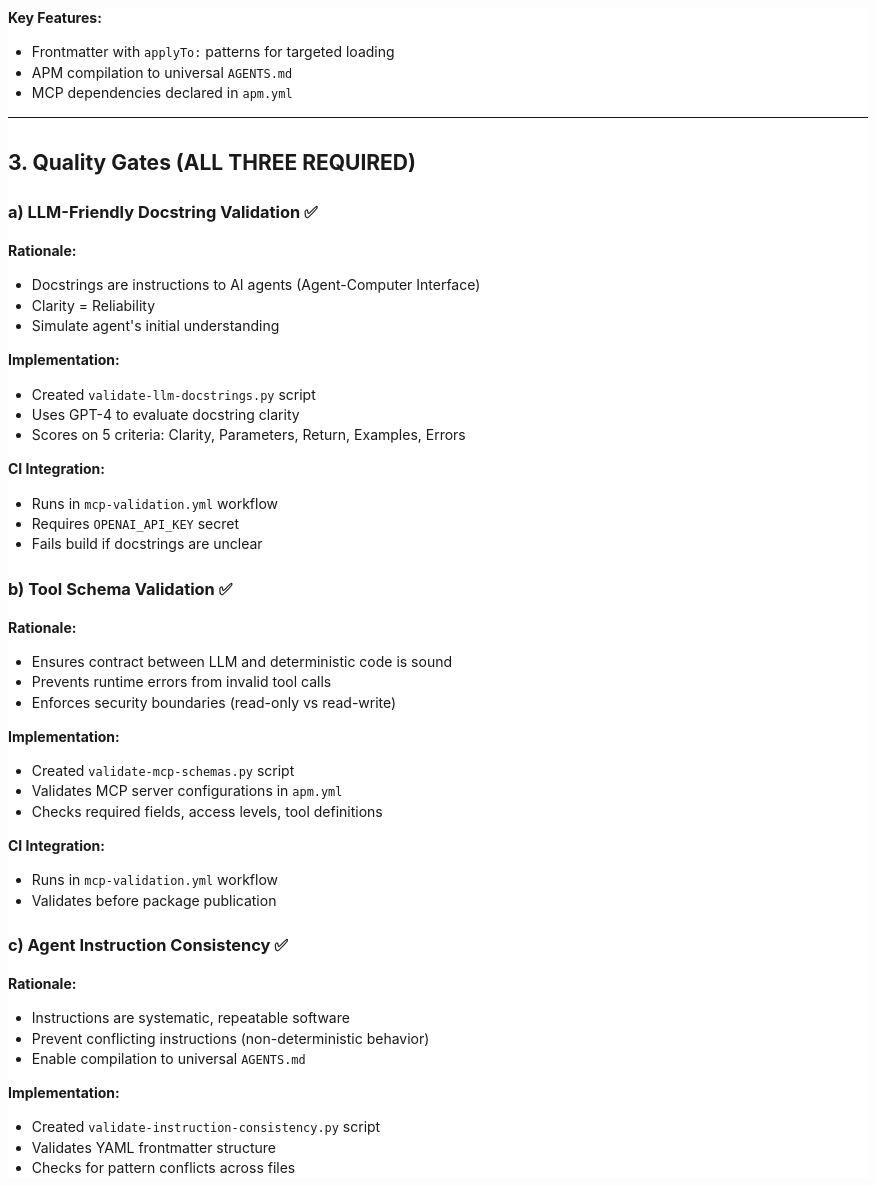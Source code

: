 **Key Features:**
- Frontmatter with `applyTo:` patterns for targeted loading
- APM compilation to universal `AGENTS.md`
- MCP dependencies declared in `apm.yml`

---

## 3. Quality Gates (ALL THREE REQUIRED)

### a) LLM-Friendly Docstring Validation ✅

**Rationale:**
- Docstrings are instructions to AI agents (Agent-Computer Interface)
- Clarity = Reliability
- Simulate agent's initial understanding

**Implementation:**
- Created `validate-llm-docstrings.py` script
- Uses GPT-4 to evaluate docstring clarity
- Scores on 5 criteria: Clarity, Parameters, Return, Examples, Errors

**CI Integration:**
- Runs in `mcp-validation.yml` workflow
- Requires `OPENAI_API_KEY` secret
- Fails build if docstrings are unclear

### b) Tool Schema Validation ✅

**Rationale:**
- Ensures contract between LLM and deterministic code is sound
- Prevents runtime errors from invalid tool calls
- Enforces security boundaries (read-only vs read-write)

**Implementation:**
- Created `validate-mcp-schemas.py` script
- Validates MCP server configurations in `apm.yml`
- Checks required fields, access levels, tool definitions

**CI Integration:**
- Runs in `mcp-validation.yml` workflow
- Validates before package publication

### c) Agent Instruction Consistency ✅

**Rationale:**
- Instructions are systematic, repeatable software
- Prevent conflicting instructions (non-deterministic behavior)
- Enable compilation to universal `AGENTS.md`

**Implementation:**
- Created `validate-instruction-consistency.py` script
- Validates YAML frontmatter structure
- Checks for pattern conflicts across files

